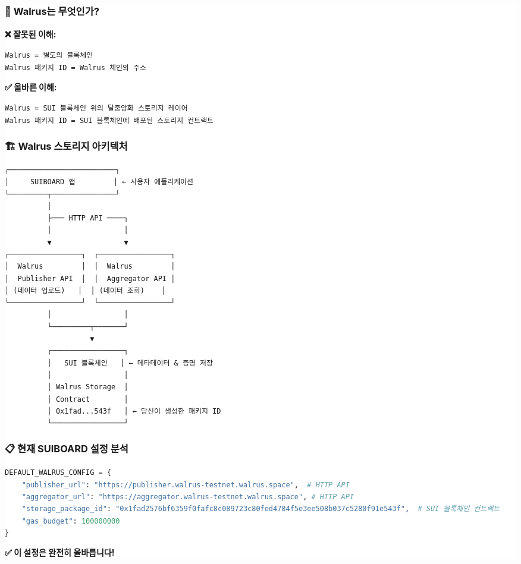 ### 🐳 **Walrus는 무엇인가?**

**❌ 잘못된 이해:**
```
Walrus = 별도의 블록체인
Walrus 패키지 ID = Walrus 체인의 주소
```

**✅ 올바른 이해:**
```
Walrus = SUI 블록체인 위의 탈중앙화 스토리지 레이어
Walrus 패키지 ID = SUI 블록체인에 배포된 스토리지 컨트랙트
```

### 🏗️ **Walrus 스토리지 아키텍처**

```
┌─────────────────────────┐
│     SUIBOARD 앱         │ ← 사용자 애플리케이션
└─────────┬───────────────┘
          │
          ├─── HTTP API ────┐
          │                 │
          ▼                 ▼
┌─────────────────┐  ┌─────────────────┐
│  Walrus         │  │  Walrus         │
│  Publisher API  │  │  Aggregator API │
│ (데이터 업로드)   │  │ (데이터 조회)    │
└─────────────────┘  └─────────────────┘
          │                 │
          └─────────┬───────┘
                    ▼
          ┌─────────────────┐
          │   SUI 블록체인   │ ← 메타데이터 & 증명 저장
          │                 │
          │ Walrus Storage  │
          │ Contract        │
          │ 0x1fad...543f   │ ← 당신이 생성한 패키지 ID
          └─────────────────┘
```

### 📋 **현재 SUIBOARD 설정 분석**

```python
DEFAULT_WALRUS_CONFIG = {
    "publisher_url": "https://publisher.walrus-testnet.walrus.space",  # HTTP API
    "aggregator_url": "https://aggregator.walrus-testnet.walrus.space", # HTTP API  
    "storage_package_id": "0x1fad2576bf6359f0fafc8c089723c80fed4784f5e3ee508b037c5280f91e543f",  # SUI 블록체인 컨트랙트
    "gas_budget": 100000000
}
```

**✅ 이 설정은 완전히 올바릅니다!**
